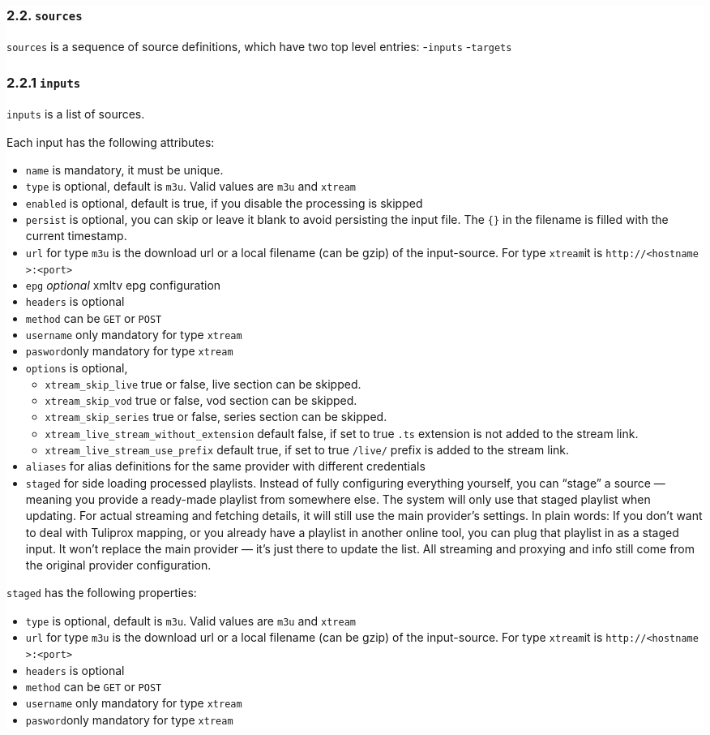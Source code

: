 


### 2.2. `sources`
`sources` is a sequence of source definitions, which have two top level entries:
-`inputs`
-`targets`

### 2.2.1 `inputs`
`inputs` is a list of sources.

Each input has the following attributes:

- `name` is mandatory, it must be unique.
- `type` is optional, default is `m3u`. Valid values are `m3u` and `xtream`
- `enabled` is optional, default is true, if you disable the processing is skipped
- `persist` is optional, you can skip or leave it blank to avoid persisting the input file. The `{}` in the filename is filled with the current timestamp.
- `url` for type `m3u` is the download url or a local filename (can be gzip) of the input-source. For type `xtream`it is `http://<hostname>:<port>`
- `epg` _optional_ xmltv epg configuration
- `headers` is optional
- `method` can be `GET` or `POST`
- `username` only mandatory for type `xtream`
- `pasword`only mandatory for type `xtream`
- `options` is optional,
  + `xtream_skip_live` true or false, live section can be skipped.
  + `xtream_skip_vod` true or false, vod section can be skipped.
  + `xtream_skip_series` true or false, series section can be skipped.
  + `xtream_live_stream_without_extension` default false, if set to true `.ts` extension is not added to the stream link.
  + `xtream_live_stream_use_prefix` default true, if set to true `/live/` prefix is added to the stream link.
- `aliases`  for alias definitions for the same provider with different credentials
- `staged` for side loading processed playlists. 
Instead of fully configuring everything yourself, you can “stage” a source — meaning you provide a ready-made playlist
from somewhere else. The system will only use that staged playlist when updating.
For actual streaming and fetching details, it will still use the main provider’s settings.
In plain words: If you don’t want to deal with Tuliprox mapping, or you already have a playlist in another online tool,
you can plug that playlist in as a staged input. It won’t replace the main provider — it’s just there to update the list.
All streaming and proxying and info still come from the original provider configuration.

`staged` has the following properties:
- `type` is optional, default is `m3u`. Valid values are `m3u` and `xtream`
- `url` for type `m3u` is the download url or a local filename (can be gzip) of the input-source. For type `xtream`it is `http://<hostname>:<port>`
- `headers` is optional
- `method` can be `GET` or `POST`
- `username` only mandatory for type `xtream`
- `pasword`only mandatory for type `xtream`
